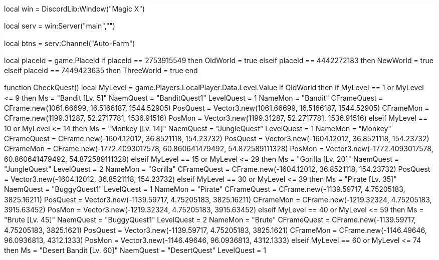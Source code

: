 local win = DiscordLib:Window("Magic X")

local serv = win:Server("main","")

local btns = serv:Channel("Auto-Farm")

local placeId = game.PlaceId
if placeId == 2753915549 then
	OldWorld = true
elseif placeId == 4442272183 then
	NewWorld = true
elseif placeId == 7449423635 then
	ThreeWorld = true
end

function CheckQuest()
	local MyLevel = game.Players.LocalPlayer.Data.Level.Value
	if OldWorld then
		if MyLevel == 1 or MyLevel <= 9 then 
			Ms = "Bandit [Lv. 5]"
			NaemQuest = "BanditQuest1"
			LevelQuest = 1
			NameMon = "Bandit"
			CFrameQuest = CFrame.new(1061.66699, 16.5166187, 1544.52905)
			PosQuest = Vector3.new(1061.66699, 16.5166187, 1544.52905)
			CFrameMon = CFrame.new(1199.31287, 52.2717781, 1536.91516)
			PosMon = Vector3.new(1199.31287, 52.2717781, 1536.91516)
		elseif MyLevel == 10 or MyLevel <= 14 then 
			Ms = "Monkey [Lv. 14]"
			NaemQuest = "JungleQuest" 
			LevelQuest = 1
			NameMon = "Monkey"
			CFrameQuest = CFrame.new(-1604.12012, 36.8521118, 154.23732)
			PosQuest = Vector3.new(-1604.12012, 36.8521118, 154.23732)
			CFrameMon = CFrame.new(-1772.4093017578, 60.860641479492, 54.872589111328)
			PosMon = Vector3.new(-1772.4093017578, 60.860641479492, 54.872589111328)
		elseif MyLevel == 15 or MyLevel <= 29 then 
			Ms = "Gorilla [Lv. 20]"
			NaemQuest = "JungleQuest"
			LevelQuest = 2
			NameMon = "Gorilla"
			CFrameQuest = CFrame.new(-1604.12012, 36.8521118, 154.23732)
			PosQuest = Vector3.new(-1604.12012, 36.8521118, 154.23732)
		elseif MyLevel == 30 or MyLevel <= 39 then 
			Ms = "Pirate [Lv. 35]"
			NaemQuest = "BuggyQuest1"
			LevelQuest = 1
			NameMon = "Pirate"
			CFrameQuest = CFrame.new(-1139.59717, 4.75205183, 3825.16211)
			PosQuest = Vector3.new(-1139.59717, 4.75205183, 3825.16211)
			CFrameMon = CFrame.new(-1219.32324, 4.75205183, 3915.63452)
			PosMon = Vector3.new(-1219.32324, 4.75205183, 3915.63452)
		elseif MyLevel == 40 or MyLevel <= 59 then 
			Ms = "Brute [Lv. 45]"
			NaemQuest = "BuggyQuest1"
			LevelQuest = 2
			NameMon = "Brute"
			CFrameQuest = CFrame.new(-1139.59717, 4.75205183, 3825.1621)
			PosQuest = Vector3.new(-1139.59717, 4.75205183, 3825.1621)
			CFrameMon = CFrame.new(-1146.49646, 96.0936813, 4312.1333)
			PosMon = Vector3.new(-1146.49646, 96.0936813, 4312.1333)
		elseif MyLevel == 60 or MyLevel <= 74 then 
			Ms = "Desert Bandit [Lv. 60]"
			NaemQuest = "DesertQuest"
			LevelQuest = 1